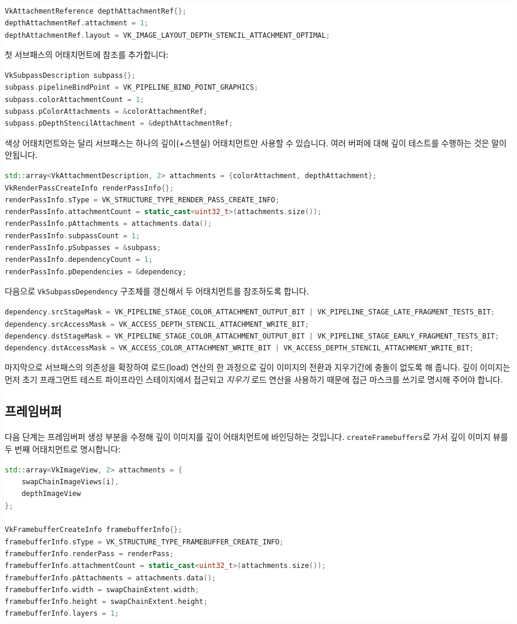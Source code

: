 ```c++
VkAttachmentReference depthAttachmentRef{};
depthAttachmentRef.attachment = 1;
depthAttachmentRef.layout = VK_IMAGE_LAYOUT_DEPTH_STENCIL_ATTACHMENT_OPTIMAL;
```

첫 서브패스의 어태치먼트에 참조를 추가합니다:

```c++
VkSubpassDescription subpass{};
subpass.pipelineBindPoint = VK_PIPELINE_BIND_POINT_GRAPHICS;
subpass.colorAttachmentCount = 1;
subpass.pColorAttachments = &colorAttachmentRef;
subpass.pDepthStencilAttachment = &depthAttachmentRef;
```

색상 어태치먼트와는 달리 서브패스는 하나의 깊이(+스텐실) 어태치먼트만 사용할 수 있습니다. 여러 버퍼에 대해 깊이 테스트를 수행하는 것은 말이 안됩니다.

```c++
std::array<VkAttachmentDescription, 2> attachments = {colorAttachment, depthAttachment};
VkRenderPassCreateInfo renderPassInfo{};
renderPassInfo.sType = VK_STRUCTURE_TYPE_RENDER_PASS_CREATE_INFO;
renderPassInfo.attachmentCount = static_cast<uint32_t>(attachments.size());
renderPassInfo.pAttachments = attachments.data();
renderPassInfo.subpassCount = 1;
renderPassInfo.pSubpasses = &subpass;
renderPassInfo.dependencyCount = 1;
renderPassInfo.pDependencies = &dependency;
```

다음으로 `VkSubpassDependency` 구조체를 갱신해서 두 어태치먼트를 참조하도록 합니다.

```c++
dependency.srcStageMask = VK_PIPELINE_STAGE_COLOR_ATTACHMENT_OUTPUT_BIT | VK_PIPELINE_STAGE_LATE_FRAGMENT_TESTS_BIT;
dependency.srcAccessMask = VK_ACCESS_DEPTH_STENCIL_ATTACHMENT_WRITE_BIT;
dependency.dstStageMask = VK_PIPELINE_STAGE_COLOR_ATTACHMENT_OUTPUT_BIT | VK_PIPELINE_STAGE_EARLY_FRAGMENT_TESTS_BIT;
dependency.dstAccessMask = VK_ACCESS_COLOR_ATTACHMENT_WRITE_BIT | VK_ACCESS_DEPTH_STENCIL_ATTACHMENT_WRITE_BIT;
```

마지막으로 서브패스의 의존성을 확장하여 로드(load) 연산의 한 과정으로 깊이 이미지의 전환과 지우기간에 충돌이 없도록 해 줍니다. 깊이 이미지는 먼저 초기 프래그먼트 테스트 파이프라인 스테이지에서 접근되고 *지우기* 로드 연산을 사용하기 때문에 접근 마스크를 쓰기로 명시해 주어야 합니다.

## 프레임버퍼

다음 단계는 프레임버퍼 생성 부분을 수정해 깊이 이미지를 깊이 어태치먼트에 바인딩하는 것입니다. `createFramebuffers`로 가서 깊이 이미지 뷰를 두 번째 어태치먼트로 명시합니다:

```c++
std::array<VkImageView, 2> attachments = {
    swapChainImageViews[i],
    depthImageView
};

VkFramebufferCreateInfo framebufferInfo{};
framebufferInfo.sType = VK_STRUCTURE_TYPE_FRAMEBUFFER_CREATE_INFO;
framebufferInfo.renderPass = renderPass;
framebufferInfo.attachmentCount = static_cast<uint32_t>(attachments.size());
framebufferInfo.pAttachments = attachments.data();
framebufferInfo.width = swapChainExtent.width;
framebufferInfo.height = swapChainExtent.height;
framebufferInfo.layers = 1;
```
